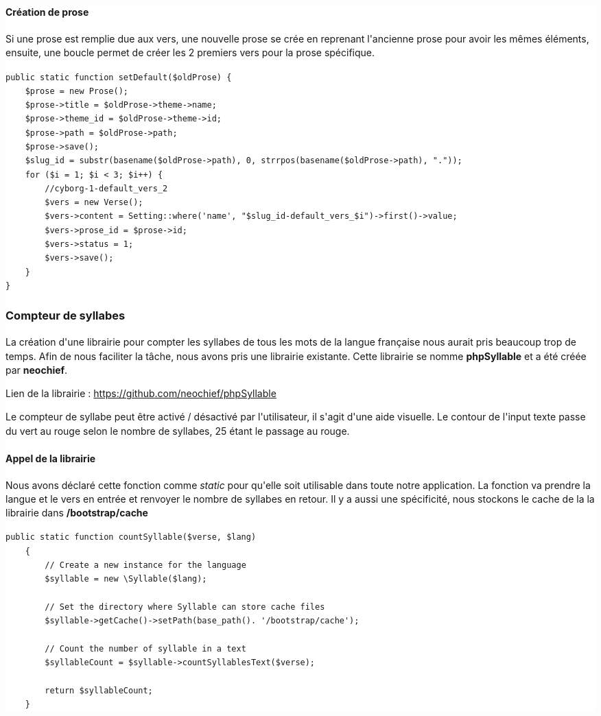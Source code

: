 #### Création de prose
Si une prose est remplie due aux vers, une nouvelle prose se crée en reprenant l'ancienne prose pour avoir les mêmes éléments, ensuite, une boucle permet de créer les 2 premiers vers pour la prose spécifique.

```
public static function setDefault($oldProse) {
    $prose = new Prose();
    $prose->title = $oldProse->theme->name;
    $prose->theme_id = $oldProse->theme->id;
    $prose->path = $oldProse->path;
    $prose->save();
    $slug_id = substr(basename($oldProse->path), 0, strrpos(basename($oldProse->path), "."));
    for ($i = 1; $i < 3; $i++) {
        //cyborg-1-default_vers_2
        $vers = new Verse();
        $vers->content = Setting::where('name', "$slug_id-default_vers_$i")->first()->value;
        $vers->prose_id = $prose->id;
        $vers->status = 1;
        $vers->save();
    }
}
```


### Compteur de syllabes

La création d'une librairie pour compter les syllabes de tous les mots de la langue française nous aurait pris beaucoup trop de temps. Afin de nous faciliter la tâche, nous avons pris une librairie existante. Cette librairie se nomme **phpSyllable** et a été créée par **neochief**.

Lien de la librairie : https://github.com/neochief/phpSyllable

Le compteur de syllabe peut être activé / désactivé par l'utilisateur, il s'agit d'une aide visuelle. Le contour de l'input texte passe du vert au rouge selon le nombre de syllabes, 25 étant le passage au rouge.  

#### Appel de la librairie

Nous avons déclaré cette fonction comme *static* pour qu'elle soit utilisable dans toute notre application. La fonction va prendre la langue et le vers en entrée et renvoyer le nombre de syllabes en retour. Il y a aussi une spécificité, nous stockons le cache de la la librairie dans **/bootstrap/cache**

```
public static function countSyllable($verse, $lang)
    {
        // Create a new instance for the language
        $syllable = new \Syllable($lang);

        // Set the directory where Syllable can store cache files
        $syllable->getCache()->setPath(base_path(). '/bootstrap/cache');

        // Count the number of syllable in a text
        $syllableCount = $syllable->countSyllablesText($verse);

        return $syllableCount;
    }
```
